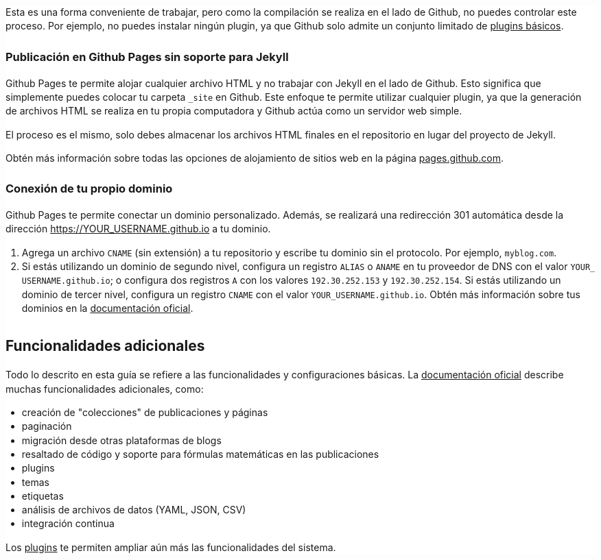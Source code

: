 Esta es una forma conveniente de trabajar, pero como la compilación se realiza en el lado de Github, no puedes controlar este proceso. Por ejemplo, no puedes instalar ningún plugin, ya que Github solo admite un conjunto limitado de [plugins básicos](https://pages.github.com/versions/).

### Publicación en Github Pages sin soporte para Jekyll

Github Pages te permite alojar cualquier archivo HTML y no trabajar con Jekyll en el lado de Github. Esto significa que simplemente puedes colocar tu carpeta `_site` en Github. Este enfoque te permite utilizar cualquier plugin, ya que la generación de archivos HTML se realiza en tu propia computadora y Github actúa como un servidor web simple.

El proceso es el mismo, solo debes almacenar los archivos HTML finales en el repositorio en lugar del proyecto de Jekyll.

Obtén más información sobre todas las opciones de alojamiento de sitios web en la página [pages.github.com](https://pages.github.com/).

### Conexión de tu propio dominio

Github Pages te permite conectar un dominio personalizado. Además, se realizará una redirección 301 automática desde la dirección https://YOUR_USERNAME.github.io a tu dominio.

1. Agrega un archivo `CNAME` (sin extensión) a tu repositorio y escribe tu dominio sin el protocolo. Por ejemplo, `myblog.com`.
2. Si estás utilizando un dominio de segundo nivel, configura un registro `ALIAS` o `ANAME` en tu proveedor de DNS con el valor `YOUR_USERNAME.github.io`; o configura dos registros `A` con los valores `192.30.252.153` y `192.30.252.154`. Si estás utilizando un dominio de tercer nivel, configura un registro `CNAME` con el valor `YOUR_USERNAME.github.io`. Obtén más información sobre tus dominios en la [documentación oficial](https://help.github.com/articles/using-a-custom-domain-with-github-pages/).

## Funcionalidades adicionales

Todo lo descrito en esta guía se refiere a las funcionalidades y configuraciones básicas. La [documentación oficial](https://jekyllrb.com/docs/home/) describe muchas funcionalidades adicionales, como:

- creación de "colecciones" de publicaciones y páginas
- paginación
- migración desde otras plataformas de blogs
- resaltado de código y soporte para fórmulas matemáticas en las publicaciones
- plugins
- temas
- etiquetas
- análisis de archivos de datos (YAML, JSON, CSV)
- integración continua

Los [plugins](https://jekyllrb.com/docs/plugins/) te permiten ampliar aún más las funcionalidades del sistema.